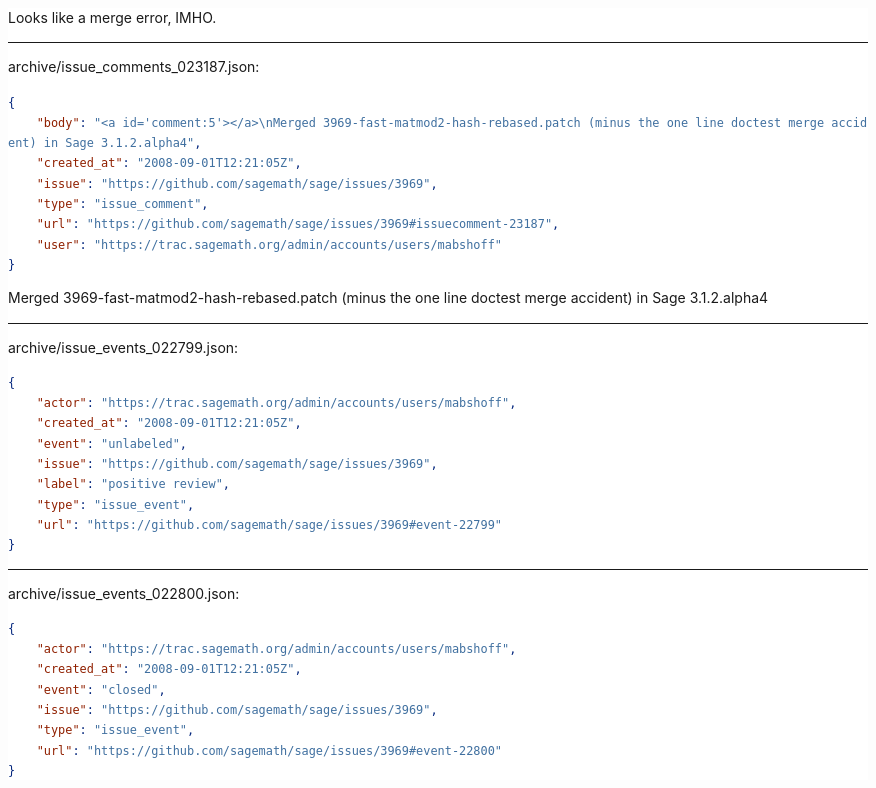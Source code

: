 <a id='comment:4'></a>
Looks like a merge error, IMHO.



---

archive/issue_comments_023187.json:
```json
{
    "body": "<a id='comment:5'></a>\nMerged 3969-fast-matmod2-hash-rebased.patch (minus the one line doctest merge accident) in Sage 3.1.2.alpha4",
    "created_at": "2008-09-01T12:21:05Z",
    "issue": "https://github.com/sagemath/sage/issues/3969",
    "type": "issue_comment",
    "url": "https://github.com/sagemath/sage/issues/3969#issuecomment-23187",
    "user": "https://trac.sagemath.org/admin/accounts/users/mabshoff"
}
```

<a id='comment:5'></a>
Merged 3969-fast-matmod2-hash-rebased.patch (minus the one line doctest merge accident) in Sage 3.1.2.alpha4



---

archive/issue_events_022799.json:
```json
{
    "actor": "https://trac.sagemath.org/admin/accounts/users/mabshoff",
    "created_at": "2008-09-01T12:21:05Z",
    "event": "unlabeled",
    "issue": "https://github.com/sagemath/sage/issues/3969",
    "label": "positive review",
    "type": "issue_event",
    "url": "https://github.com/sagemath/sage/issues/3969#event-22799"
}
```



---

archive/issue_events_022800.json:
```json
{
    "actor": "https://trac.sagemath.org/admin/accounts/users/mabshoff",
    "created_at": "2008-09-01T12:21:05Z",
    "event": "closed",
    "issue": "https://github.com/sagemath/sage/issues/3969",
    "type": "issue_event",
    "url": "https://github.com/sagemath/sage/issues/3969#event-22800"
}
```
